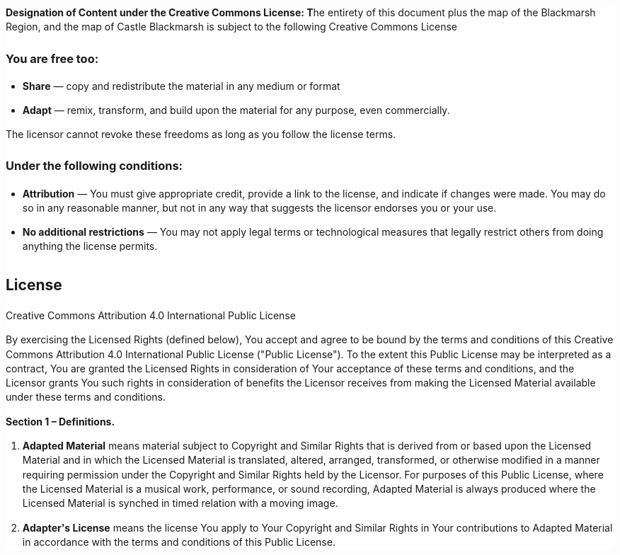 **Designation of Content under the Creative Commons License: T**he
entirety of this document plus the map of the Blackmarsh Region, and the
map of Castle Blackmarsh is subject to the following Creative Commons
License

### You are free too:

-   **Share** — copy and redistribute the material in any medium or
    format

-   **Adapt** — remix, transform, and build upon the material for any
    purpose, even commercially.

The licensor cannot revoke these freedoms as long as you follow the
license terms.

### Under the following conditions:

-   **Attribution** — You must give appropriate credit, provide a link
    to the license, and indicate if changes were made. You may do so in
    any reasonable manner, but not in any way that suggests the licensor
    endorses you or your use.



-   **No additional restrictions** — You may not apply legal terms or
    technological measures that legally restrict others from doing
    anything the license permits.

##  License

Creative Commons Attribution 4.0 International Public License

By exercising the Licensed Rights (defined below), You accept and agree
to be bound by the terms and conditions of this Creative Commons
Attribution 4.0 International Public License ("Public License"). To the
extent this Public License may be interpreted as a contract, You are
granted the Licensed Rights in consideration of Your acceptance of these
terms and conditions, and the Licensor grants You such rights in
consideration of benefits the Licensor receives from making the Licensed
Material available under these terms and conditions.

**Section 1 – Definitions.**

1.  **Adapted Material** means material subject to Copyright and Similar
    Rights that is derived from or based upon the Licensed Material and
    in which the Licensed Material is translated, altered, arranged,
    transformed, or otherwise modified in a manner requiring permission
    under the Copyright and Similar Rights held by the Licensor. For
    purposes of this Public License, where the Licensed Material is a
    musical work, performance, or sound recording, Adapted Material is
    always produced where the Licensed Material is synched in timed
    relation with a moving image.

2.  **Adapter's License** means the license You apply to Your Copyright
    and Similar Rights in Your contributions to Adapted Material in
    accordance with the terms and conditions of this Public License.
